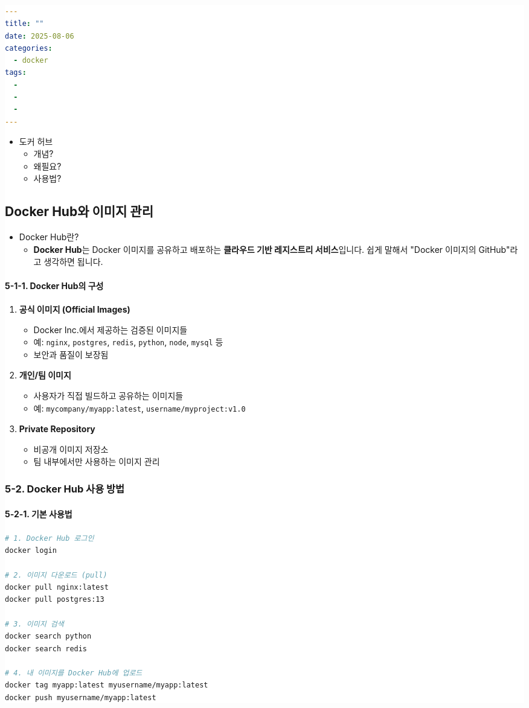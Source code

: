 ```yaml
---
title: ""
date: 2025-08-06
categories:
  - docker
tags:
  - 
  - 
  - 
---
```


- 도커 허브 
  - 개념? 
  - 왜필요? 
  - 사용법?

## Docker Hub와 이미지 관리
- Docker Hub란?
  - **Docker Hub**는 Docker 이미지를 공유하고 배포하는 **클라우드 기반 레지스트리 서비스**입니다. 쉽게 말해서 "Docker 이미지의 GitHub"라고 생각하면 됩니다.

#### 5-1-1. Docker Hub의 구성

1. **공식 이미지 (Official Images)**
   - Docker Inc.에서 제공하는 검증된 이미지들
   - 예: `nginx`, `postgres`, `redis`, `python`, `node`, `mysql` 등
   - 보안과 품질이 보장됨

2. **개인/팀 이미지**
   - 사용자가 직접 빌드하고 공유하는 이미지들
   - 예: `mycompany/myapp:latest`, `username/myproject:v1.0`

3. **Private Repository**
   - 비공개 이미지 저장소
   - 팀 내부에서만 사용하는 이미지 관리

### 5-2. Docker Hub 사용 방법

#### 5-2-1. 기본 사용법

```bash
# 1. Docker Hub 로그인
docker login

# 2. 이미지 다운로드 (pull)
docker pull nginx:latest
docker pull postgres:13

# 3. 이미지 검색
docker search python
docker search redis

# 4. 내 이미지를 Docker Hub에 업로드
docker tag myapp:latest myusername/myapp:latest
docker push myusername/myapp:latest
```
